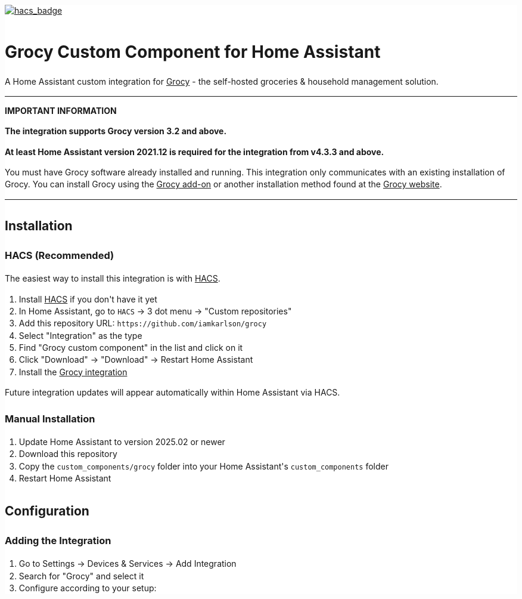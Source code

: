 [![hacs_badge](https://img.shields.io/badge/HACS-Default-orange.svg)](https://github.com/hacs/integration)

# Grocy Custom Component for Home Assistant

A Home Assistant custom integration for [Grocy](https://grocy.info/) - the self-hosted groceries & household management solution.

---
**IMPORTANT INFORMATION**

**The integration supports Grocy version 3.2 and above.**

**At least Home Assistant version 2021.12 is required for the integration from v4.3.3 and above.**

You must have Grocy software already installed and running. This integration only communicates with an existing installation of Grocy. You can install Grocy using the [Grocy add-on](https://github.com/hassio-addons/addon-grocy) or another installation method found at the [Grocy website](https://grocy.info/).

---

## Installation

### HACS (Recommended)

The easiest way to install this integration is with [HACS][hacs].

1. Install [HACS][hacs-download] if you don't have it yet
2. In Home Assistant, go to `HACS` → 3 dot menu → "Custom repositories"
3. Add this repository URL: `https://github.com/iamkarlson/grocy`
4. Select "Integration" as the type
5. Find "Grocy custom component" in the list and click on it
6. Click "Download" → "Download" → Restart Home Assistant
7. Install the [Grocy integration](https://my.home-assistant.io/redirect/config_flow_start/?domain=grocy)

Future integration updates will appear automatically within Home Assistant via HACS.

[hacs]: https://hacs.xyz
[hacs-download]: https://hacs.xyz/docs/setup/download

### Manual Installation

1. Update Home Assistant to version 2025.02 or newer
2. Download this repository
3. Copy the `custom_components/grocy` folder into your Home Assistant's `custom_components` folder
4. Restart Home Assistant

## Configuration

### Adding the Integration

1. Go to Settings → Devices & Services → Add Integration
2. Search for "Grocy" and select it
3. Configure according to your setup:
